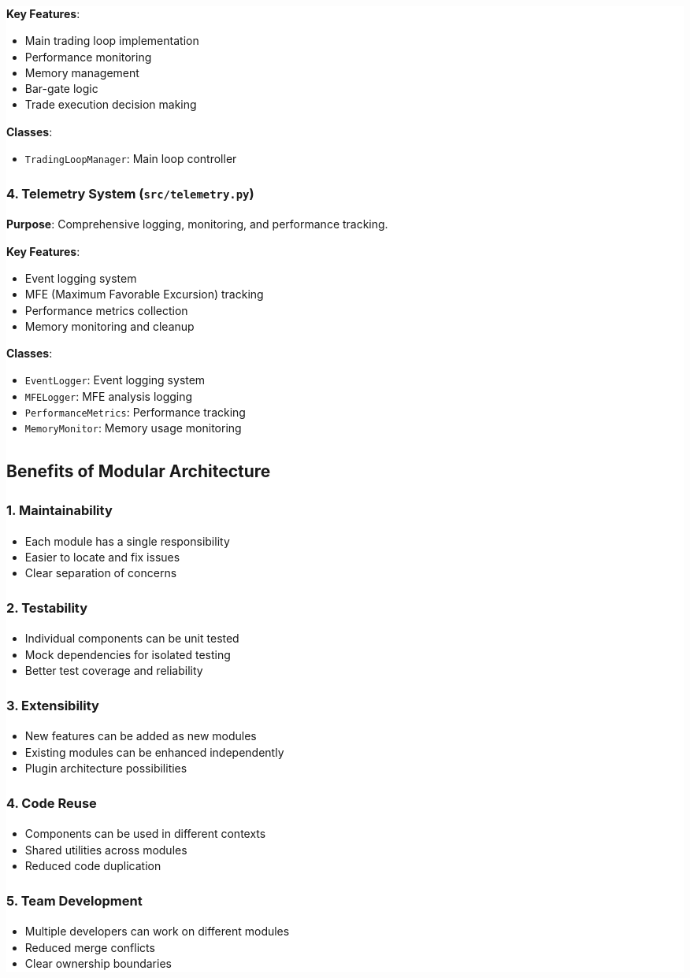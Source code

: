**Key Features**:
- Main trading loop implementation
- Performance monitoring
- Memory management
- Bar-gate logic
- Trade execution decision making

**Classes**:
- `TradingLoopManager`: Main loop controller

### 4. Telemetry System (`src/telemetry.py`)

**Purpose**: Comprehensive logging, monitoring, and performance tracking.

**Key Features**:
- Event logging system
- MFE (Maximum Favorable Excursion) tracking
- Performance metrics collection
- Memory monitoring and cleanup

**Classes**:
- `EventLogger`: Event logging system
- `MFELogger`: MFE analysis logging
- `PerformanceMetrics`: Performance tracking
- `MemoryMonitor`: Memory usage monitoring

## Benefits of Modular Architecture

### 1. **Maintainability**
- Each module has a single responsibility
- Easier to locate and fix issues
- Clear separation of concerns

### 2. **Testability**
- Individual components can be unit tested
- Mock dependencies for isolated testing
- Better test coverage and reliability

### 3. **Extensibility**
- New features can be added as new modules
- Existing modules can be enhanced independently
- Plugin architecture possibilities

### 4. **Code Reuse**
- Components can be used in different contexts
- Shared utilities across modules
- Reduced code duplication

### 5. **Team Development**
- Multiple developers can work on different modules
- Reduced merge conflicts
- Clear ownership boundaries
